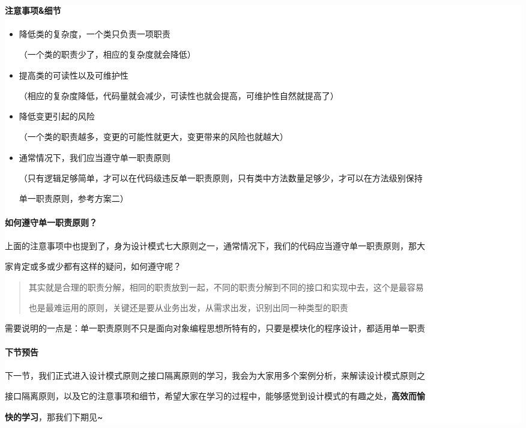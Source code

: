 #### 注意事项&细节

- 降低类的复杂度，一个类只负责一项职责

  （一个类的职责少了，相应的复杂度就会降低）

- 提高类的可读性以及可维护性

  （相应的复杂度降低，代码量就会减少，可读性也就会提高，可维护性自然就提高了）

- 降低变更引起的风险

  （一个类的职责越多，变更的可能性就更大，变更带来的风险也就越大）

- 通常情况下，我们应当遵守单一职责原则

  （只有逻辑足够简单，才可以在代码级违反单一职责原则，只有类中方法数量足够少，才可以在方法级别保持

   单一职责原则，参考方案二）



#### 如何遵守单一职责原则？

上面的注意事项中也提到了，身为设计模式七大原则之一，通常情况下，我们的代码应当遵守单一职责原则，那大

家肯定或多或少都有这样的疑问，如何遵守呢？

> 其实就是合理的职责分解，相同的职责放到一起，不同的职责分解到不同的接口和实现中去，这个是最容易
>
> 也是最难运用的原则，关键还是要从业务出发，从需求出发，识别出同一种类型的职责

需要说明的一点是：单一职责原则不只是面向对象编程思想所特有的，只要是模块化的程序设计，都适用单一职责



#### 下节预告

下一节，我们正式进入设计模式原则之接口隔离原则的学习，我会为大家用多个案例分析，来解读设计模式原则之

接口隔离原则，以及它的注意事项和细节，希望大家在学习的过程中，能够感觉到设计模式的有趣之处，**高效而愉**

**快的学习**，那我们下期见~